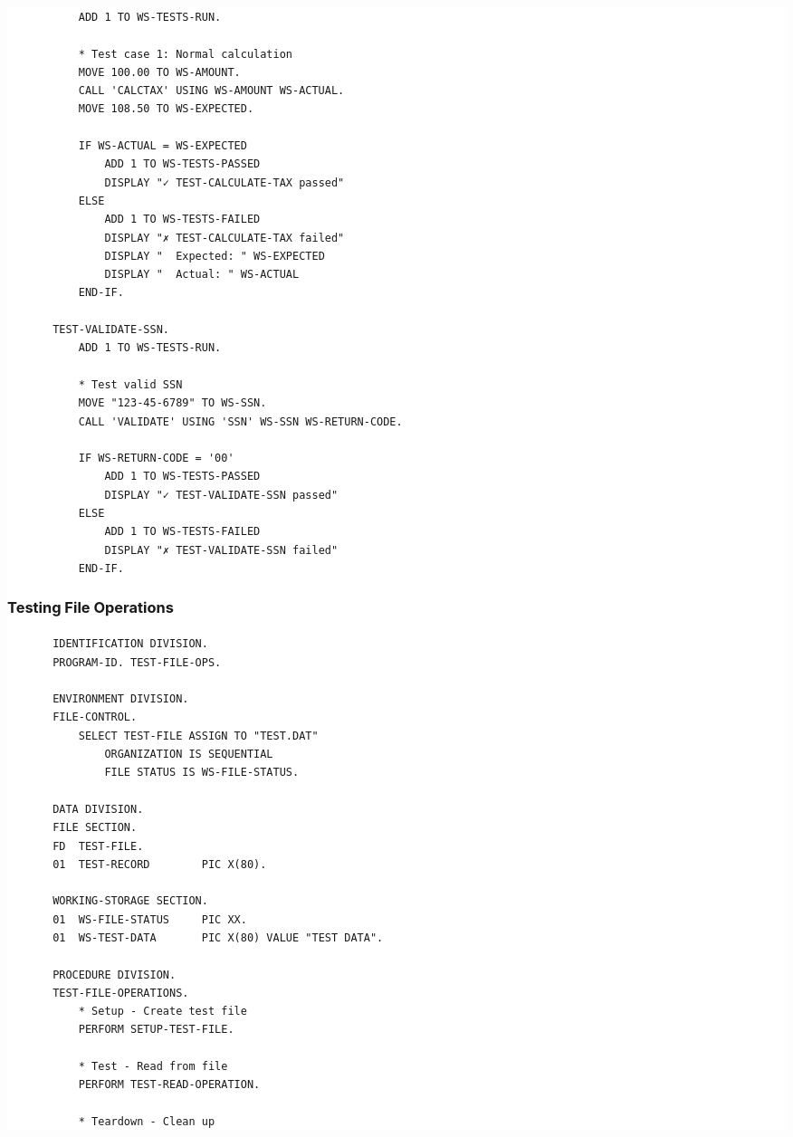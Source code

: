 ```cobol
           ADD 1 TO WS-TESTS-RUN.

           * Test case 1: Normal calculation
           MOVE 100.00 TO WS-AMOUNT.
           CALL 'CALCTAX' USING WS-AMOUNT WS-ACTUAL.
           MOVE 108.50 TO WS-EXPECTED.

           IF WS-ACTUAL = WS-EXPECTED
               ADD 1 TO WS-TESTS-PASSED
               DISPLAY "✓ TEST-CALCULATE-TAX passed"
           ELSE
               ADD 1 TO WS-TESTS-FAILED
               DISPLAY "✗ TEST-CALCULATE-TAX failed"
               DISPLAY "  Expected: " WS-EXPECTED
               DISPLAY "  Actual: " WS-ACTUAL
           END-IF.

       TEST-VALIDATE-SSN.
           ADD 1 TO WS-TESTS-RUN.

           * Test valid SSN
           MOVE "123-45-6789" TO WS-SSN.
           CALL 'VALIDATE' USING 'SSN' WS-SSN WS-RETURN-CODE.

           IF WS-RETURN-CODE = '00'
               ADD 1 TO WS-TESTS-PASSED
               DISPLAY "✓ TEST-VALIDATE-SSN passed"
           ELSE
               ADD 1 TO WS-TESTS-FAILED
               DISPLAY "✗ TEST-VALIDATE-SSN failed"
           END-IF.
```

### Testing File Operations

```cobol
       IDENTIFICATION DIVISION.
       PROGRAM-ID. TEST-FILE-OPS.

       ENVIRONMENT DIVISION.
       FILE-CONTROL.
           SELECT TEST-FILE ASSIGN TO "TEST.DAT"
               ORGANIZATION IS SEQUENTIAL
               FILE STATUS IS WS-FILE-STATUS.

       DATA DIVISION.
       FILE SECTION.
       FD  TEST-FILE.
       01  TEST-RECORD        PIC X(80).

       WORKING-STORAGE SECTION.
       01  WS-FILE-STATUS     PIC XX.
       01  WS-TEST-DATA       PIC X(80) VALUE "TEST DATA".

       PROCEDURE DIVISION.
       TEST-FILE-OPERATIONS.
           * Setup - Create test file
           PERFORM SETUP-TEST-FILE.

           * Test - Read from file
           PERFORM TEST-READ-OPERATION.

           * Teardown - Clean up
```